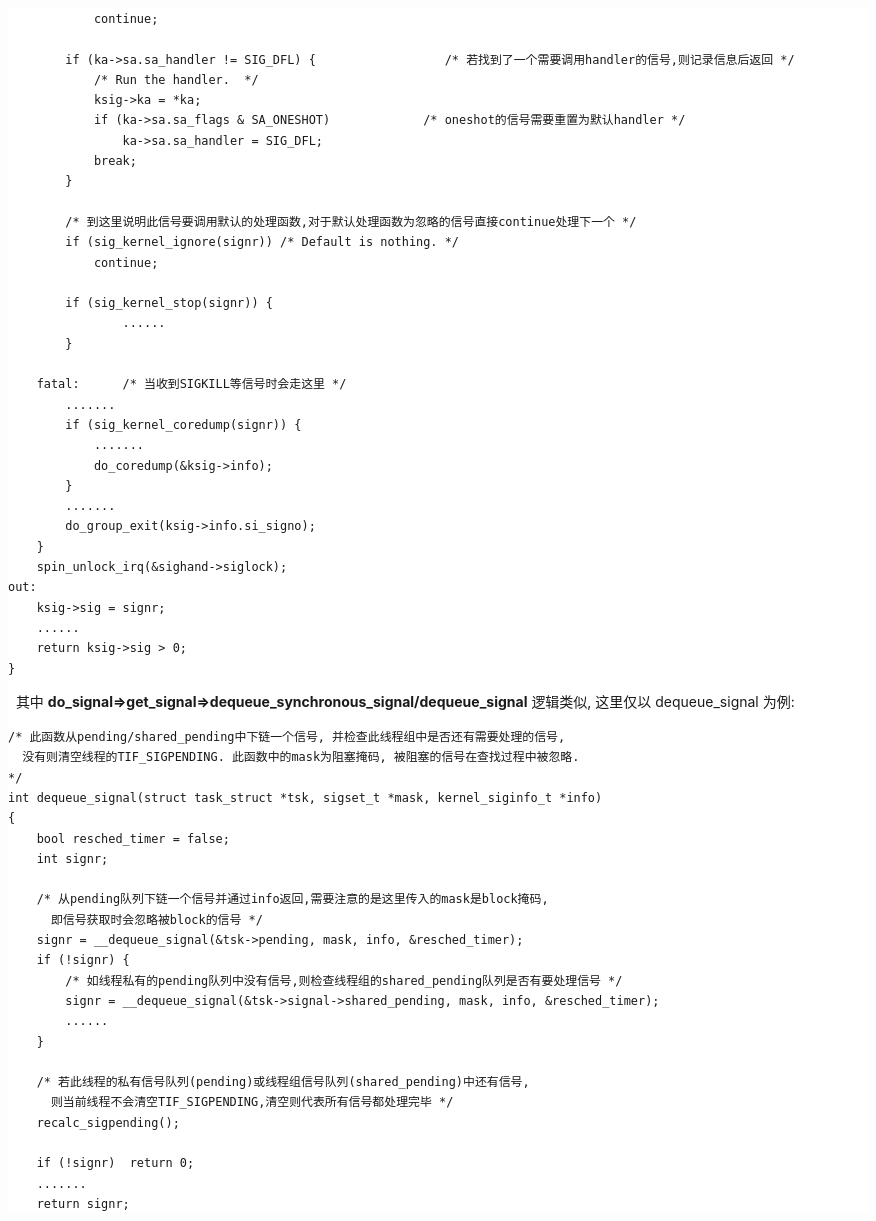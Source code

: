 ```
            continue;
         
        if (ka->sa.sa_handler != SIG_DFL) {                  /* 若找到了一个需要调用handler的信号,则记录信息后返回 */
            /* Run the handler.  */
            ksig->ka = *ka;
            if (ka->sa.sa_flags & SA_ONESHOT)             /* oneshot的信号需要重置为默认handler */
                ka->sa.sa_handler = SIG_DFL;
            break; 
        }
 
        /* 到这里说明此信号要调用默认的处理函数,对于默认处理函数为忽略的信号直接continue处理下一个 */
        if (sig_kernel_ignore(signr)) /* Default is nothing. */
            continue;
 
        if (sig_kernel_stop(signr)) {
                ......
        }
          
    fatal:      /* 当收到SIGKILL等信号时会走这里 */
        .......
        if (sig_kernel_coredump(signr)) {
            .......
            do_coredump(&ksig->info);
        }
        .......
        do_group_exit(ksig->info.si_signo);
    }
    spin_unlock_irq(&sighand->siglock);
out:
    ksig->sig = signr;
    ......
    return ksig->sig > 0;
}

```

  其中 **do_signal=>get_signal=>dequeue_synchronous_signal/dequeue_signal** 逻辑类似, 这里仅以 dequeue_signal 为例:

```
/* 此函数从pending/shared_pending中下链一个信号, 并检查此线程组中是否还有需要处理的信号,
  没有则清空线程的TIF_SIGPENDING. 此函数中的mask为阻塞掩码, 被阻塞的信号在查找过程中被忽略.
*/
int dequeue_signal(struct task_struct *tsk, sigset_t *mask, kernel_siginfo_t *info)
{
    bool resched_timer = false;
    int signr;
 
    /* 从pending队列下链一个信号并通过info返回,需要注意的是这里传入的mask是block掩码, 
      即信号获取时会忽略被block的信号 */
    signr = __dequeue_signal(&tsk->pending, mask, info, &resched_timer);
    if (!signr) {
        /* 如线程私有的pending队列中没有信号,则检查线程组的shared_pending队列是否有要处理信号 */
        signr = __dequeue_signal(&tsk->signal->shared_pending, mask, info, &resched_timer);
        ......
    }
 
    /* 若此线程的私有信号队列(pending)或线程组信号队列(shared_pending)中还有信号,
      则当前线程不会清空TIF_SIGPENDING,清空则代表所有信号都处理完毕 */
    recalc_sigpending();
     
    if (!signr)  return 0;
    .......
    return signr;
```